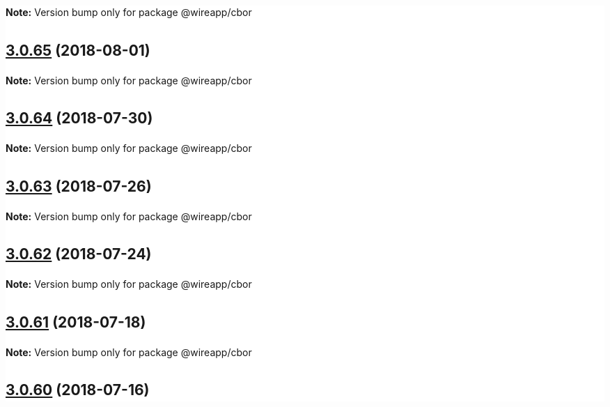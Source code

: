 


**Note:** Version bump only for package @wireapp/cbor

<a name="3.0.65"></a>
## [3.0.65](https://github.com/wireapp/wire-web-packages/tree/master/packages/cbor/compare/@wireapp/cbor@3.0.64...@wireapp/cbor@3.0.65) (2018-08-01)




**Note:** Version bump only for package @wireapp/cbor

<a name="3.0.64"></a>
## [3.0.64](https://github.com/wireapp/wire-web-packages/tree/master/packages/cbor/compare/@wireapp/cbor@3.0.63...@wireapp/cbor@3.0.64) (2018-07-30)




**Note:** Version bump only for package @wireapp/cbor

<a name="3.0.63"></a>
## [3.0.63](https://github.com/wireapp/wire-web-packages/tree/master/packages/cbor/compare/@wireapp/cbor@3.0.62...@wireapp/cbor@3.0.63) (2018-07-26)




**Note:** Version bump only for package @wireapp/cbor

<a name="3.0.62"></a>
## [3.0.62](https://github.com/wireapp/wire-web-packages/tree/master/packages/cbor/compare/@wireapp/cbor@3.0.61...@wireapp/cbor@3.0.62) (2018-07-24)




**Note:** Version bump only for package @wireapp/cbor

<a name="3.0.61"></a>
## [3.0.61](https://github.com/wireapp/wire-web-packages/tree/master/packages/cbor/compare/@wireapp/cbor@3.0.60...@wireapp/cbor@3.0.61) (2018-07-18)




**Note:** Version bump only for package @wireapp/cbor

<a name="3.0.60"></a>
## [3.0.60](https://github.com/wireapp/wire-web-packages/tree/master/packages/cbor/compare/@wireapp/cbor@3.0.59...@wireapp/cbor@3.0.60) (2018-07-16)
